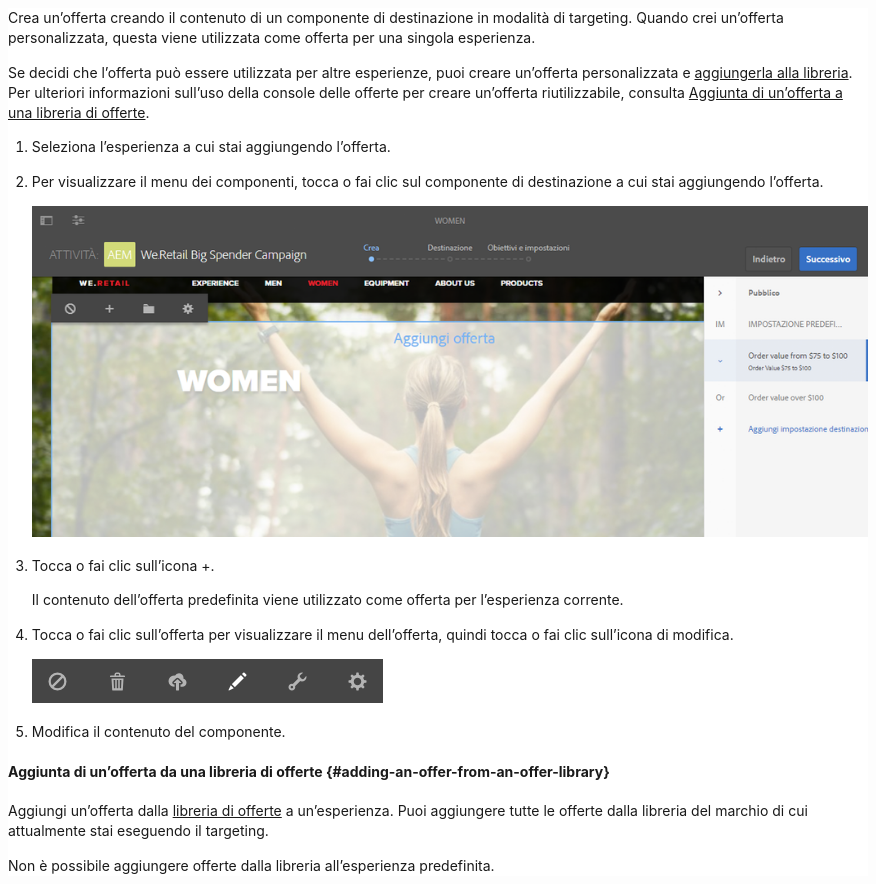 Crea un’offerta creando il contenuto di un componente di destinazione in modalità di targeting. Quando crei un’offerta personalizzata, questa viene utilizzata come offerta per una singola esperienza.

Se decidi che l’offerta può essere utilizzata per altre esperienze, puoi creare un’offerta personalizzata e [aggiungerla alla libreria](#adding-a-custom-offer-to-a-library). Per ulteriori informazioni sull’uso della console delle offerte per creare un’offerta riutilizzabile, consulta [Aggiunta di un’offerta a una libreria di offerte](/help/sites-cloud/authoring/personalization/offers.md#add-an-offer-to-an-offer-library).

1. Seleziona l’esperienza a cui stai aggiungendo l’offerta.
1. Per visualizzare il menu dei componenti, tocca o fai clic sul componente di destinazione a cui stai aggiungendo l’offerta.

   ![Aggiunta di un’offerta](../assets/targeted-component-menu.png)

1. Tocca o fai clic sull’icona +.

   Il contenuto dell’offerta predefinita viene utilizzato come offerta per l’esperienza corrente.

1. Tocca o fai clic sull’offerta per visualizzare il menu dell’offerta, quindi tocca o fai clic sull’icona di modifica.

   ![Barra degli strumenti del componente Target](../assets/targeted-offer-menu.png)

1. Modifica il contenuto del componente. 

#### Aggiunta di un’offerta da una libreria di offerte {#adding-an-offer-from-an-offer-library}

Aggiungi un’offerta dalla [libreria di offerte](/help/sites-cloud/authoring/personalization/offers.md) a un’esperienza. Puoi aggiungere tutte le offerte dalla libreria del marchio di cui attualmente stai eseguendo il targeting.

Non è possibile aggiungere offerte dalla libreria all’esperienza predefinita.
